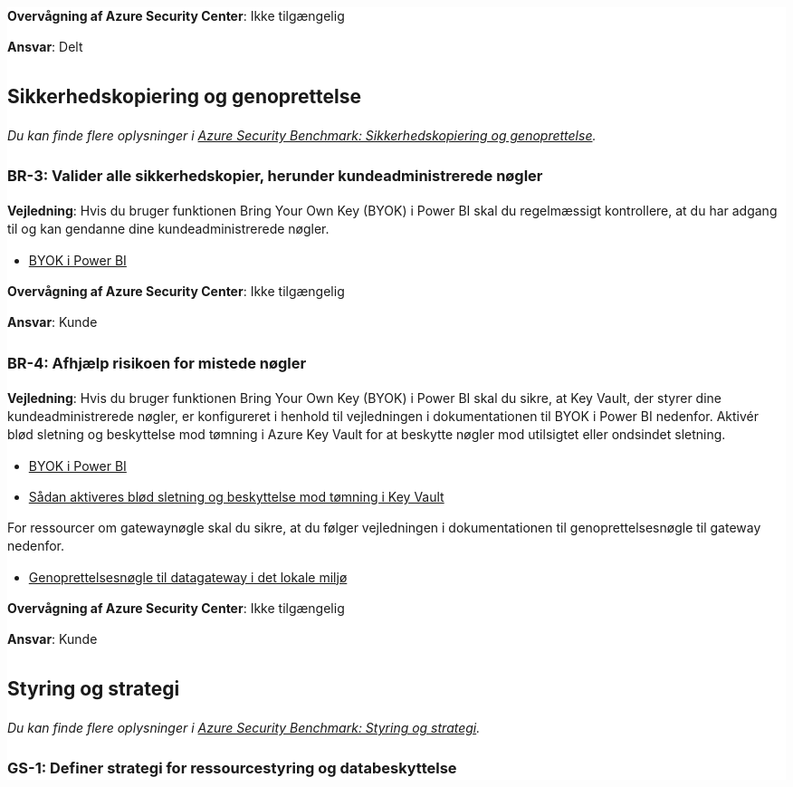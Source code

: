 **Overvågning af Azure Security Center**: Ikke tilgængelig

**Ansvar**: Delt

## <a name="backup-and-recovery"></a>Sikkerhedskopiering og genoprettelse

*Du kan finde flere oplysninger i [Azure Security Benchmark: Sikkerhedskopiering og genoprettelse](/azure/security/benchmarks/security-controls-v2-backup-recovery).*

### <a name="br-3-validate-all-backups-including-customer-managed-keys"></a>BR-3: Valider alle sikkerhedskopier, herunder kundeadministrerede nøgler

**Vejledning**: Hvis du bruger funktionen Bring Your Own Key (BYOK) i Power BI skal du regelmæssigt kontrollere, at du har adgang til og kan gendanne dine kundeadministrerede nøgler.

- [BYOK i Power BI](https://docs.microsoft.com/power-bi/admin/service-encryption-byok)

**Overvågning af Azure Security Center**: Ikke tilgængelig

**Ansvar**: Kunde

### <a name="br-4-mitigate-risk-of-lost-keys"></a>BR-4: Afhjælp risikoen for mistede nøgler

**Vejledning**: Hvis du bruger funktionen Bring Your Own Key (BYOK) i Power BI skal du sikre, at Key Vault, der styrer dine kundeadministrerede nøgler, er konfigureret i henhold til vejledningen i dokumentationen til BYOK i Power BI nedenfor. Aktivér blød sletning og beskyttelse mod tømning i Azure Key Vault for at beskytte nøgler mod utilsigtet eller ondsindet sletning.

- [BYOK i Power BI](https://docs.microsoft.com/power-bi/admin/service-encryption-byok)

- [Sådan aktiveres blød sletning og beskyttelse mod tømning i Key Vault](https://docs.microsoft.com/azure/storage/blobs/storage-blob-soft-delete?tabs=azure-portal)

For ressourcer om gatewaynøgle skal du sikre, at du følger vejledningen i dokumentationen til genoprettelsesnøgle til gateway nedenfor.

- [Genoprettelsesnøgle til datagateway i det lokale miljø](https://docs.microsoft.com/data-integration/gateway/service-gateway-recovery-key)

**Overvågning af Azure Security Center**: Ikke tilgængelig

**Ansvar**: Kunde

## <a name="governance-and-strategy"></a>Styring og strategi

*Du kan finde flere oplysninger i [Azure Security Benchmark: Styring og strategi](/azure/security/benchmarks/security-controls-v2-governance-strategy).*

### <a name="gs-1-define-asset-management-and-data-protection-strategy"></a>GS-1: Definer strategi for ressourcestyring og databeskyttelse 
